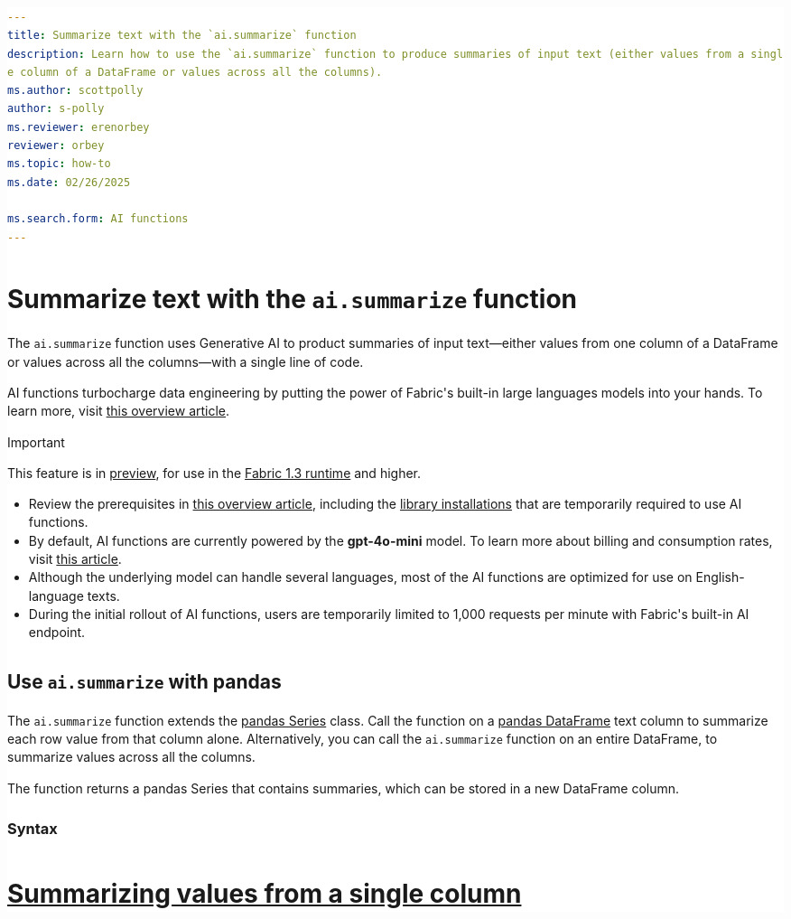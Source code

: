 ```yaml
---
title: Summarize text with the `ai.summarize` function
description: Learn how to use the `ai.summarize` function to produce summaries of input text (either values from a single column of a DataFrame or values across all the columns).
ms.author: scottpolly
author: s-polly
ms.reviewer: erenorbey
reviewer: orbey
ms.topic: how-to
ms.date: 02/26/2025

ms.search.form: AI functions
---
```


# Summarize text with the `ai.summarize` function

The `ai.summarize` function uses Generative AI to product summaries of input text—either values from one column of a DataFrame or values across all the columns—with a single line of code.

AI functions turbocharge data engineering by putting the power of Fabric's built-in large languages models into your hands. To learn more, visit [this overview article](./overview.md).

> [!IMPORTANT]
> This feature is in [preview](../../get-started/preview.md), for use in the [Fabric 1.3 runtime](../../data-engineering/runtime-1-3.md) and higher.
>
> - Review the prerequisites in [this overview article](./overview.md), including the [library installations](./overview.md#getting-started-with-ai-functions) that are temporarily required to use AI functions.
> - By default, AI functions are currently powered by the **gpt-4o-mini** model. To learn more about billing and consumption rates, visit [this article](../ai-services/ai-services-overview.md).
> - Although the underlying model can handle several languages, most of the AI functions are optimized for use on English-language texts.
> - During the initial rollout of AI functions, users are temporarily limited to 1,000 requests per minute with Fabric's built-in AI endpoint.

## Use `ai.summarize` with pandas

The `ai.summarize` function extends the [pandas Series](https://pandas.pydata.org/docs/reference/api/pandas.Series.html) class. Call the function on a [pandas DataFrame](https://pandas.pydata.org/docs/reference/api/pandas.DataFrame.html) text column to summarize each row value from that column alone. Alternatively, you can call the `ai.summarize` function on an entire DataFrame, to summarize values across all the columns.

The function returns a pandas Series that contains summaries, which can be stored in a new DataFrame column.

### Syntax

# [Summarizing values from a single column](#tab/column-summary)
